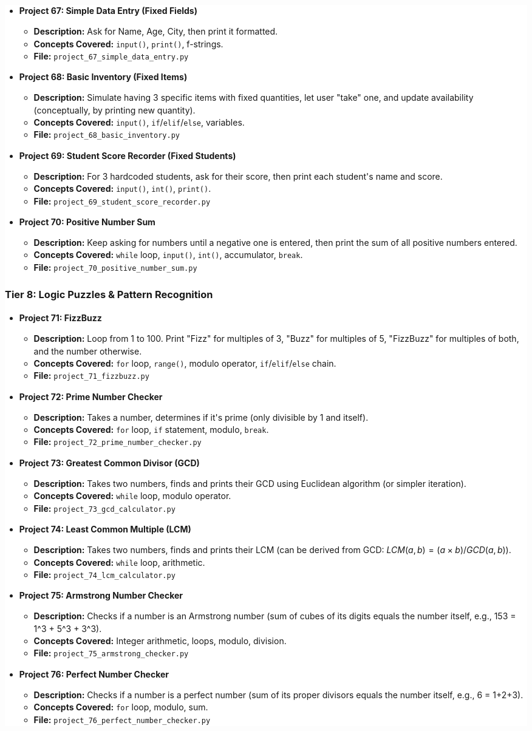* **Project 67: Simple Data Entry (Fixed Fields)**
    * **Description:** Ask for Name, Age, City, then print it formatted.
    * **Concepts Covered:** `input()`, `print()`, f-strings.
    * **File:** `project_67_simple_data_entry.py`

* **Project 68: Basic Inventory (Fixed Items)**
    * **Description:** Simulate having 3 specific items with fixed quantities, let user "take" one, and update availability (conceptually, by printing new quantity).
    * **Concepts Covered:** `input()`, `if`/`elif`/`else`, variables.
    * **File:** `project_68_basic_inventory.py`

* **Project 69: Student Score Recorder (Fixed Students)**
    * **Description:** For 3 hardcoded students, ask for their score, then print each student's name and score.
    * **Concepts Covered:** `input()`, `int()`, `print()`.
    * **File:** `project_69_student_score_recorder.py`

* **Project 70: Positive Number Sum**
    * **Description:** Keep asking for numbers until a negative one is entered, then print the sum of all positive numbers entered.
    * **Concepts Covered:** `while` loop, `input()`, `int()`, accumulator, `break`.
    * **File:** `project_70_positive_number_sum.py`

### Tier 8: Logic Puzzles & Pattern Recognition

* **Project 71: FizzBuzz**
    * **Description:** Loop from 1 to 100. Print "Fizz" for multiples of 3, "Buzz" for multiples of 5, "FizzBuzz" for multiples of both, and the number otherwise.
    * **Concepts Covered:** `for` loop, `range()`, modulo operator, `if`/`elif`/`else` chain.
    * **File:** `project_71_fizzbuzz.py`

* **Project 72: Prime Number Checker**
    * **Description:** Takes a number, determines if it's prime (only divisible by 1 and itself).
    * **Concepts Covered:** `for` loop, `if` statement, modulo, `break`.
    * **File:** `project_72_prime_number_checker.py`

* **Project 73: Greatest Common Divisor (GCD)**
    * **Description:** Takes two numbers, finds and prints their GCD using Euclidean algorithm (or simpler iteration).
    * **Concepts Covered:** `while` loop, modulo operator.
    * **File:** `project_73_gcd_calculator.py`

* **Project 74: Least Common Multiple (LCM)**
    * **Description:** Takes two numbers, finds and prints their LCM (can be derived from GCD: $LCM(a,b) = (a \times b) / GCD(a,b)$).
    * **Concepts Covered:** `while` loop, arithmetic.
    * **File:** `project_74_lcm_calculator.py`

* **Project 75: Armstrong Number Checker**
    * **Description:** Checks if a number is an Armstrong number (sum of cubes of its digits equals the number itself, e.g., 153 = 1^3 + 5^3 + 3^3).
    * **Concepts Covered:** Integer arithmetic, loops, modulo, division.
    * **File:** `project_75_armstrong_checker.py`

* **Project 76: Perfect Number Checker**
    * **Description:** Checks if a number is a perfect number (sum of its proper divisors equals the number itself, e.g., 6 = 1+2+3).
    * **Concepts Covered:** `for` loop, modulo, sum.
    * **File:** `project_76_perfect_number_checker.py`
